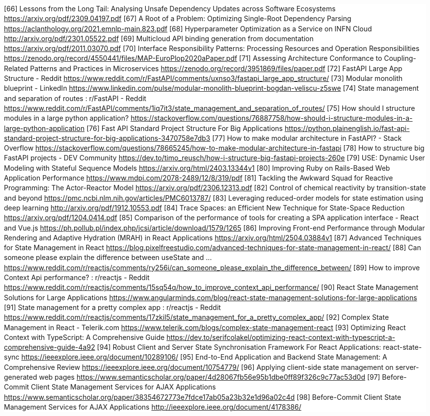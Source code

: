 [66] Lessons from the Long Tail: Analysing Unsafe Dependency Updates across
  Software Ecosystems https://arxiv.org/pdf/2309.04197.pdf
[67] A Root of a Problem: Optimizing Single-Root Dependency Parsing https://aclanthology.org/2021.emnlp-main.823.pdf
[68] Hyperparameter Optimization as a Service on INFN Cloud http://arxiv.org/pdf/2301.05522.pdf
[69] Multicloud API binding generation from documentation https://arxiv.org/pdf/2011.03070.pdf
[70] Interface Responsibility Patterns: Processing Resources and Operation Responsibilities https://zenodo.org/record/4550441/files/MAP-EuroPlop2020aPaper.pdf
[71] Assessing Architecture Conformance to Coupling-Related Patterns and Practices in Microservices https://zenodo.org/record/3951869/files/paper.pdf
[72] FastAPI Large App Structure - Reddit https://www.reddit.com/r/FastAPI/comments/uxnso3/fastapi_large_app_structure/
[73] Modular monolith blueprint - LinkedIn https://www.linkedin.com/pulse/modular-monolith-blueprint-bogdan-veliscu-z5swe
[74] State management and separation of routes : r/FastAPI - Reddit https://www.reddit.com/r/FastAPI/comments/1iq7it3/state_management_and_separation_of_routes/
[75] How should I structure modules in a large python application? https://stackoverflow.com/questions/76887758/how-should-i-structure-modules-in-a-large-python-application
[76] Fast API Standard Project Structure For Big Applications https://python.plainenglish.io/fast-api-standard-project-structure-for-big-applications-3470758e7db3
[77] How to make modular architecture in FastAPI? - Stack Overflow https://stackoverflow.com/questions/78665245/how-to-make-modular-architecture-in-fastapi
[78] How to structure big FastAPI projects - DEV Community https://dev.to/timo_reusch/how-i-structure-big-fastapi-projects-260e
[79] USE: Dynamic User Modeling with Stateful Sequence Models https://arxiv.org/html/2403.13344v1
[80] Improving Ruby on Rails-Based Web Application Performance https://www.mdpi.com/2078-2489/12/8/319/pdf
[81] Tackling the Awkward Squad for Reactive Programming: The Actor-Reactor
  Model https://arxiv.org/pdf/2306.12313.pdf
[82] Control of chemical reactivity by transition-state and beyond https://pmc.ncbi.nlm.nih.gov/articles/PMC6013787/
[83] Leveraging reduced-order models for state estimation using deep learning http://arxiv.org/pdf/1912.10553.pdf
[84] Trace Spaces: an Efficient New Technique for State-Space Reduction https://arxiv.org/pdf/1204.0414.pdf
[85] Comparison of the performance of tools for creating a SPA application interface - React and Vue.js https://ph.pollub.pl/index.php/jcsi/article/download/1579/1265
[86] Improving Front-end Performance through Modular Rendering and Adaptive
  Hydration (MRAH) in React Applications https://arxiv.org/html/2504.03884v1
[87] Advanced Techniques for State Management in React https://blog.pixelfreestudio.com/advanced-techniques-for-state-management-in-react/
[88] Can someone please explain the difference between useState and ... https://www.reddit.com/r/reactjs/comments/ry256i/can_someone_please_explain_the_difference_between/
[89] How to improve Context Api performance? : r/reactjs - Reddit https://www.reddit.com/r/reactjs/comments/15sq54q/how_to_improve_context_api_performance/
[90] React State Management Solutions for Large Applications https://www.angularminds.com/blog/react-state-management-solutions-for-large-applications
[91] State management for a pretty complex app : r/reactjs - Reddit https://www.reddit.com/r/reactjs/comments/17zkil5/state_management_for_a_pretty_complex_app/
[92] Complex State Management in React - Telerik.com https://www.telerik.com/blogs/complex-state-management-react
[93] Optimizing React Context with TypeScript: A Comprehensive Guide https://dev.to/serifcolakel/optimizing-react-context-with-typescript-a-comprehensive-guide-4a92
[94] Robust Client and Server State Synchronisation Framework For React Applications: react-state-sync https://ieeexplore.ieee.org/document/10289106/
[95] End-to-End Application and Backend State Management: A Comprehensive Review https://ieeexplore.ieee.org/document/10754779/
[96] Applying client-side state management on server-generated web pages https://www.semanticscholar.org/paper/4d28067fb56e95b1dbe0ff89f326c9c77ac53d0d
[97] Before-Commit Client State Management Services for AJAX Applications https://www.semanticscholar.org/paper/38354672773e7fdce17ab05a23b32e1d96a02c4d
[98] Before-Commit Client State Management Services for AJAX Applications http://ieeexplore.ieee.org/document/4178386/